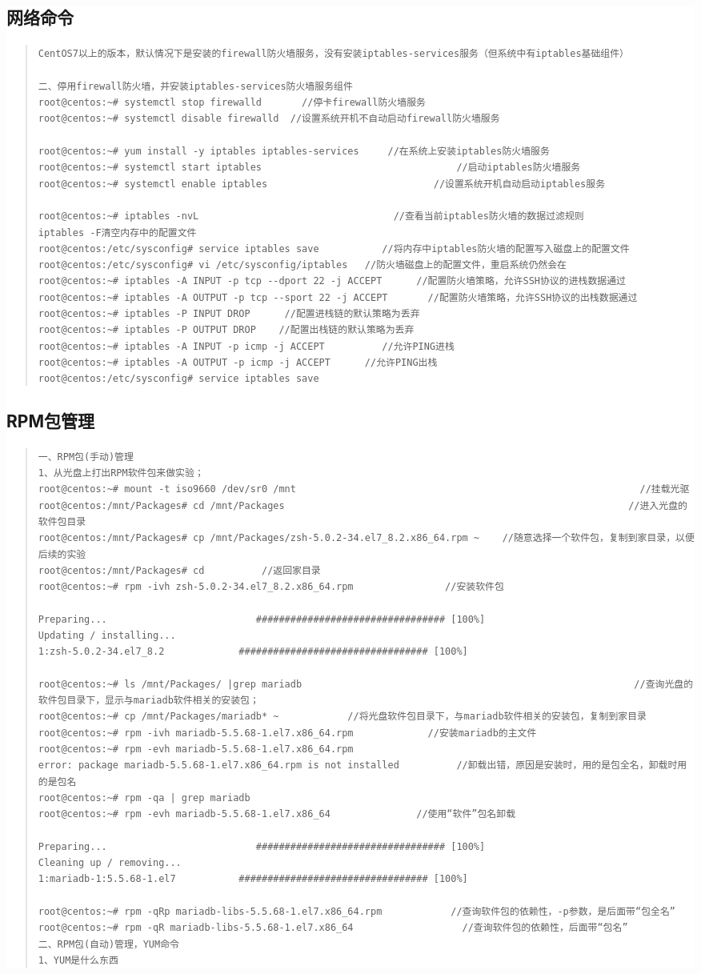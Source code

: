 ## 网络命令

> ```text
> CentOS7以上的版本，默认情况下是安装的firewall防火墙服务，没有安装iptables-services服务（但系统中有iptables基础组件）
>
> 二、停用firewall防火墙，并安装iptables-services防火墙服务组件
> root@centos:~# systemctl stop firewalld       //停卡firewall防火墙服务
> root@centos:~# systemctl disable firewalld  //设置系统开机不自动启动firewall防火墙服务
>
> root@centos:~# yum install -y iptables iptables-services     //在系统上安装iptables防火墙服务
> root@centos:~# systemctl start iptables                                  //启动iptables防火墙服务
> root@centos:~# systemctl enable iptables                             //设置系统开机自动启动iptables服务
>
> root@centos:~# iptables -nvL                                  //查看当前iptables防火墙的数据过滤规则
> iptables -F清空内存中的配置文件
> root@centos:/etc/sysconfig# service iptables save           //将内存中iptables防火墙的配置写入磁盘上的配置文件
> root@centos:/etc/sysconfig# vi /etc/sysconfig/iptables   //防火墙磁盘上的配置文件，重启系统仍然会在
> root@centos:~# iptables -A INPUT -p tcp --dport 22 -j ACCEPT      //配置防火墙策略，允许SSH协议的进栈数据通过
> root@centos:~# iptables -A OUTPUT -p tcp --sport 22 -j ACCEPT       //配置防火墙策略，允许SSH协议的出栈数据通过
> root@centos:~# iptables -P INPUT DROP      //配置进栈链的默认策略为丢弃
> root@centos:~# iptables -P OUTPUT DROP    //配置出栈链的默认策略为丢弃
> root@centos:~# iptables -A INPUT -p icmp -j ACCEPT          //允许PING进栈
> root@centos:~# iptables -A OUTPUT -p icmp -j ACCEPT      //允许PING出栈
> root@centos:/etc/sysconfig# service iptables save
> ```

## RPM包管理

> ```text
> 一、RPM包(手动)管理
> 1、从光盘上打出RPM软件包来做实验；
> root@centos:~# mount -t iso9660 /dev/sr0 /mnt                                                            //挂载光驱
> root@centos:/mnt/Packages# cd /mnt/Packages                                                            //进入光盘的软件包目录
> root@centos:/mnt/Packages# cp /mnt/Packages/zsh-5.0.2-34.el7_8.2.x86_64.rpm ~    //随意选择一个软件包，复制到家目录，以便后续的实验
> root@centos:/mnt/Packages# cd          //返回家目录
> root@centos:~# rpm -ivh zsh-5.0.2-34.el7_8.2.x86_64.rpm                //安装软件包
>
> Preparing...                          ################################# [100%]
> Updating / installing...
> 1:zsh-5.0.2-34.el7_8.2             ################################# [100%]
>
> root@centos:~# ls /mnt/Packages/ |grep mariadb                                                          //查询光盘的软件包目录下，显示与mariadb软件相关的安装包；
> root@centos:~# cp /mnt/Packages/mariadb* ~            //将光盘软件包目录下，与mariadb软件相关的安装包，复制到家目录
> root@centos:~# rpm -ivh mariadb-5.5.68-1.el7.x86_64.rpm             //安装mariadb的主文件
> root@centos:~# rpm -evh mariadb-5.5.68-1.el7.x86_64.rpm
> error: package mariadb-5.5.68-1.el7.x86_64.rpm is not installed          //卸载出错，原因是安装时，用的是包全名，卸载时用的是包名
> root@centos:~# rpm -qa | grep mariadb
> root@centos:~# rpm -evh mariadb-5.5.68-1.el7.x86_64               //使用“软件”包名卸载
>
> Preparing...                          ################################# [100%]
> Cleaning up / removing...
> 1:mariadb-1:5.5.68-1.el7           ################################# [100%]
>
> root@centos:~# rpm -qRp mariadb-libs-5.5.68-1.el7.x86_64.rpm            //查询软件包的依赖性，-p参数，是后面带“包全名”
> root@centos:~# rpm -qR mariadb-libs-5.5.68-1.el7.x86_64                   //查询软件包的依赖性，后面带“包名”
> 二、RPM包(自动)管理，YUM命令
> 1、YUM是什么东西
